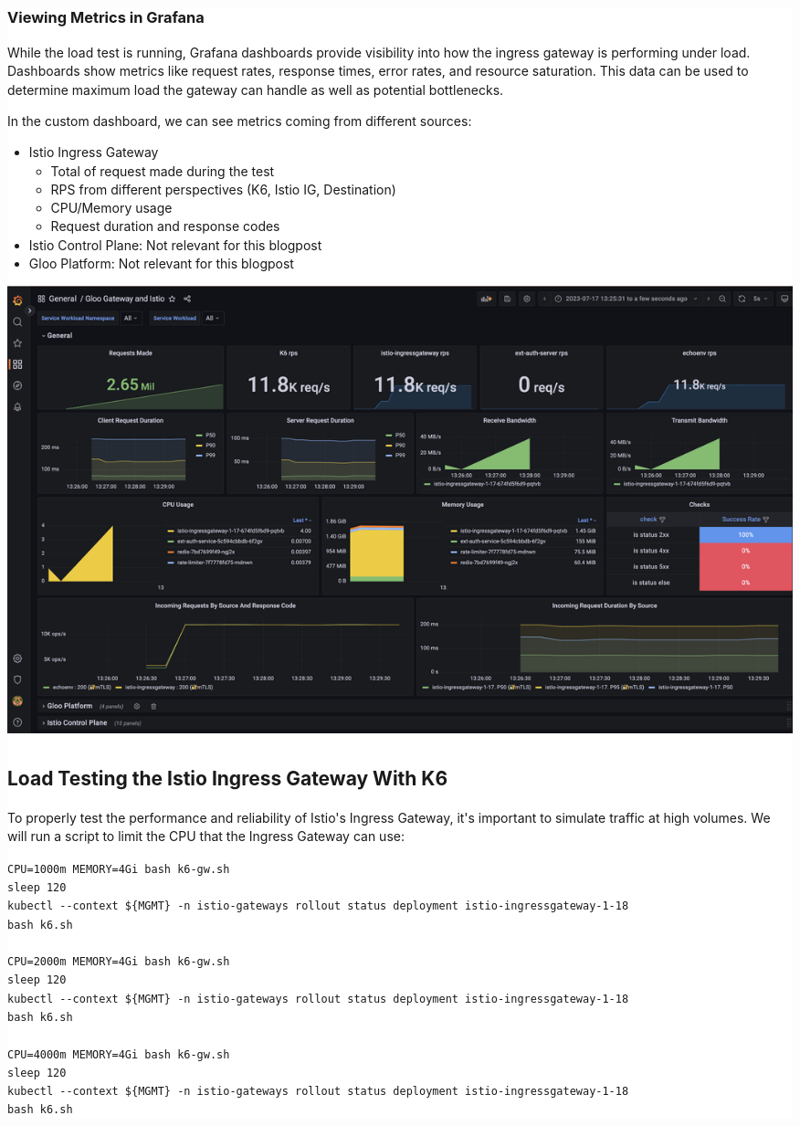 ### Viewing Metrics in Grafana

While the load test is running, Grafana dashboards provide visibility into how the ingress gateway is performing under load. Dashboards show metrics like request rates, response times, error rates, and resource saturation. This data can be used to determine maximum load the gateway can handle as well as potential bottlenecks.

In the custom dashboard, we can see metrics coming from different sources:
- Istio Ingress Gateway
  - Total of request made during the test
  - RPS from different perspectives (K6, Istio IG, Destination)
  - CPU/Memory usage
  - Request duration and response codes
- Istio Control Plane: Not relevant for this blogpost
- Gloo Platform: Not relevant for this blogpost

![test1.png](./images/test1.png)

## Load Testing the Istio Ingress Gateway With K6 <a name="load-test-"></a>

To properly test the performance and reliability of Istio's Ingress Gateway, it's important to simulate traffic at high volumes. We will run a script to limit the CPU that the Ingress Gateway can use:

```shell
CPU=1000m MEMORY=4Gi bash k6-gw.sh
sleep 120
kubectl --context ${MGMT} -n istio-gateways rollout status deployment istio-ingressgateway-1-18
bash k6.sh

CPU=2000m MEMORY=4Gi bash k6-gw.sh
sleep 120
kubectl --context ${MGMT} -n istio-gateways rollout status deployment istio-ingressgateway-1-18
bash k6.sh

CPU=4000m MEMORY=4Gi bash k6-gw.sh
sleep 120
kubectl --context ${MGMT} -n istio-gateways rollout status deployment istio-ingressgateway-1-18
bash k6.sh
```